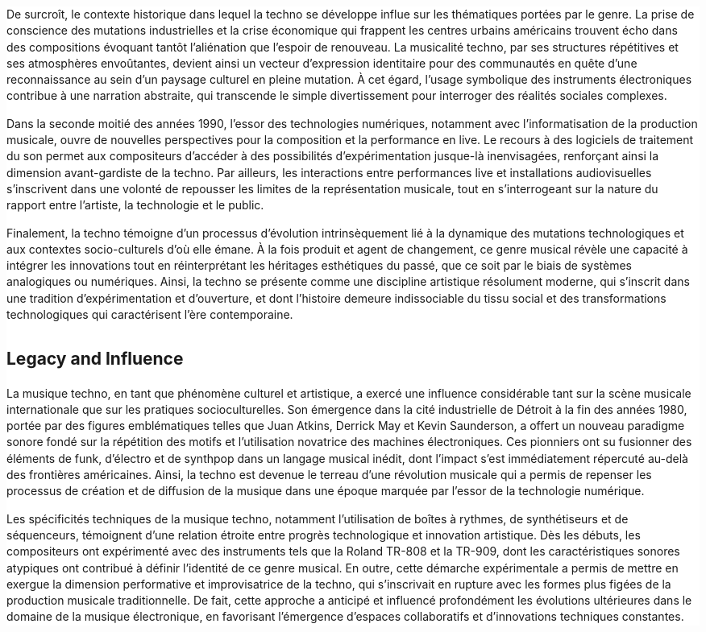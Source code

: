 De surcroît, le contexte historique dans lequel la techno se développe influe sur les thématiques
portées par le genre. La prise de conscience des mutations industrielles et la crise économique qui
frappent les centres urbains américains trouvent écho dans des compositions évoquant tantôt
l’aliénation que l’espoir de renouveau. La musicalité techno, par ses structures répétitives et ses
atmosphères envoûtantes, devient ainsi un vecteur d’expression identitaire pour des communautés en
quête d’une reconnaissance au sein d’un paysage culturel en pleine mutation. À cet égard, l’usage
symbolique des instruments électroniques contribue à une narration abstraite, qui transcende le
simple divertissement pour interroger des réalités sociales complexes.

Dans la seconde moitié des années 1990, l’essor des technologies numériques, notamment avec
l’informatisation de la production musicale, ouvre de nouvelles perspectives pour la composition et
la performance en live. Le recours à des logiciels de traitement du son permet aux compositeurs
d’accéder à des possibilités d’expérimentation jusque-là inenvisagées, renforçant ainsi la dimension
avant-gardiste de la techno. Par ailleurs, les interactions entre performances live et installations
audiovisuelles s’inscrivent dans une volonté de repousser les limites de la représentation musicale,
tout en s’interrogeant sur la nature du rapport entre l’artiste, la technologie et le public.

Finalement, la techno témoigne d’un processus d’évolution intrinsèquement lié à la dynamique des
mutations technologiques et aux contextes socio-culturels d’où elle émane. À la fois produit et
agent de changement, ce genre musical révèle une capacité à intégrer les innovations tout en
réinterprétant les héritages esthétiques du passé, que ce soit par le biais de systèmes analogiques
ou numériques. Ainsi, la techno se présente comme une discipline artistique résolument moderne, qui
s’inscrit dans une tradition d’expérimentation et d’ouverture, et dont l’histoire demeure
indissociable du tissu social et des transformations technologiques qui caractérisent l’ère
contemporaine.

## Legacy and Influence

La musique techno, en tant que phénomène culturel et artistique, a exercé une influence considérable
tant sur la scène musicale internationale que sur les pratiques socioculturelles. Son émergence dans
la cité industrielle de Détroit à la fin des années 1980, portée par des figures emblématiques
telles que Juan Atkins, Derrick May et Kevin Saunderson, a offert un nouveau paradigme sonore fondé
sur la répétition des motifs et l’utilisation novatrice des machines électroniques. Ces pionniers
ont su fusionner des éléments de funk, d’électro et de synthpop dans un langage musical inédit, dont
l’impact s’est immédiatement répercuté au-delà des frontières américaines. Ainsi, la techno est
devenue le terreau d’une révolution musicale qui a permis de repenser les processus de création et
de diffusion de la musique dans une époque marquée par l’essor de la technologie numérique.

Les spécificités techniques de la musique techno, notamment l’utilisation de boîtes à rythmes, de
synthétiseurs et de séquenceurs, témoignent d’une relation étroite entre progrès technologique et
innovation artistique. Dès les débuts, les compositeurs ont expérimenté avec des instruments tels
que la Roland TR-808 et la TR-909, dont les caractéristiques sonores atypiques ont contribué à
définir l’identité de ce genre musical. En outre, cette démarche expérimentale a permis de mettre en
exergue la dimension performative et improvisatrice de la techno, qui s’inscrivait en rupture avec
les formes plus figées de la production musicale traditionnelle. De fait, cette approche a anticipé
et influencé profondément les évolutions ultérieures dans le domaine de la musique électronique, en
favorisant l’émergence d’espaces collaboratifs et d’innovations techniques constantes.
